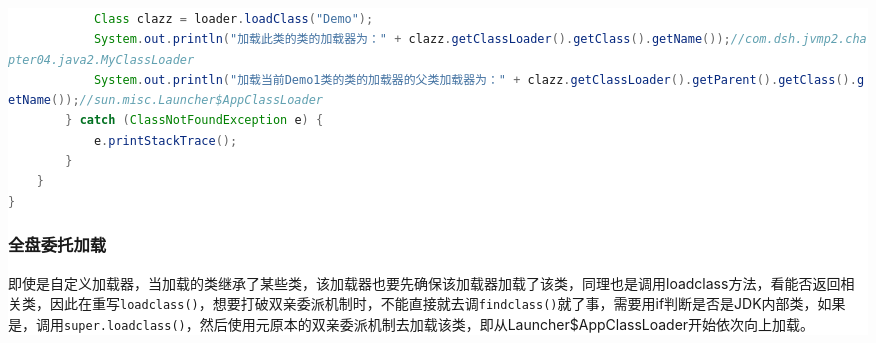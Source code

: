 ```java
            Class clazz = loader.loadClass("Demo");
            System.out.println("加载此类的类的加载器为：" + clazz.getClassLoader().getClass().getName());//com.dsh.jvmp2.chapter04.java2.MyClassLoader
            System.out.println("加载当前Demo1类的类的加载器的父类加载器为：" + clazz.getClassLoader().getParent().getClass().getName());//sun.misc.Launcher$AppClassLoader
        } catch (ClassNotFoundException e) {
            e.printStackTrace();
        }
    }
}
```

### 全盘委托加载

即使是自定义加载器，当加载的类继承了某些类，该加载器也要先确保该加载器加载了该类，同理也是调用loadclass方法，看能否返回相关类，因此在重写`loadclass()`，想要打破双亲委派机制时，不能直接就去调`findclass()`就了事，需要用if判断是否是JDK内部类，如果是，调用`super.loadclass()`，然后使用元原本的双亲委派机制去加载该类，即从Launcher$AppClassLoader开始依次向上加载。